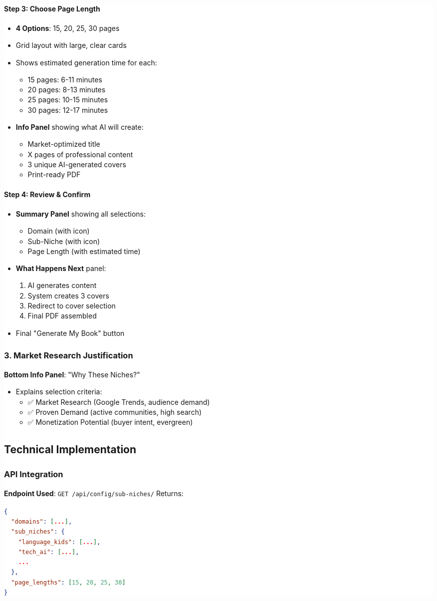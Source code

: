 #### Step 3: Choose Page Length
- **4 Options**: 15, 20, 25, 30 pages
- Grid layout with large, clear cards
- Shows estimated generation time for each:
  - 15 pages: 6-11 minutes
  - 20 pages: 8-13 minutes
  - 25 pages: 10-15 minutes
  - 30 pages: 12-17 minutes

- **Info Panel** showing what AI will create:
  - Market-optimized title
  - X pages of professional content
  - 3 unique AI-generated covers
  - Print-ready PDF

#### Step 4: Review & Confirm
- **Summary Panel** showing all selections:
  - Domain (with icon)
  - Sub-Niche (with icon)
  - Page Length (with estimated time)

- **What Happens Next** panel:
  1. AI generates content
  2. System creates 3 covers
  3. Redirect to cover selection
  4. Final PDF assembled

- Final "Generate My Book" button

### 3. Market Research Justification

**Bottom Info Panel**: "Why These Niches?"
- Explains selection criteria:
  - ✅ Market Research (Google Trends, audience demand)
  - ✅ Proven Demand (active communities, high search)
  - ✅ Monetization Potential (buyer intent, evergreen)

## Technical Implementation

### API Integration

**Endpoint Used**: `GET /api/config/sub-niches/`
Returns:
```json
{
  "domains": [...],
  "sub_niches": {
    "language_kids": [...],
    "tech_ai": [...],
    ...
  },
  "page_lengths": [15, 20, 25, 30]
}
```
